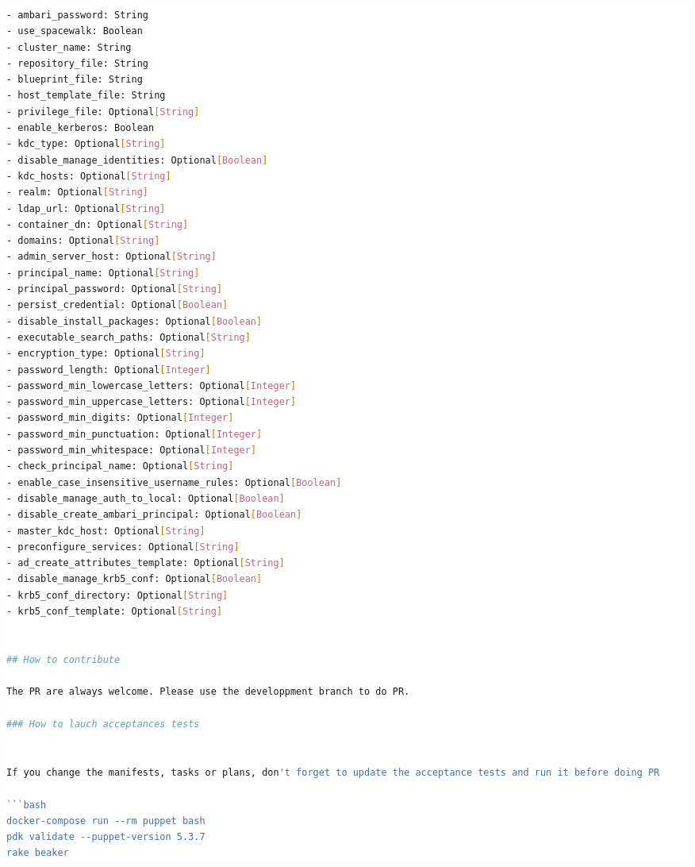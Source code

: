 ```bash
- ambari_password: String
- use_spacewalk: Boolean
- cluster_name: String
- repository_file: String
- blueprint_file: String
- host_template_file: String
- privilege_file: Optional[String]
- enable_kerberos: Boolean
- kdc_type: Optional[String]
- disable_manage_identities: Optional[Boolean]
- kdc_hosts: Optional[String]
- realm: Optional[String]
- ldap_url: Optional[String]
- container_dn: Optional[String]
- domains: Optional[String]
- admin_server_host: Optional[String]
- principal_name: Optional[String]
- principal_password: Optional[String]
- persist_credential: Optional[Boolean]
- disable_install_packages: Optional[Boolean]
- executable_search_paths: Optional[String]
- encryption_type: Optional[String]
- password_length: Optional[Integer]
- password_min_lowercase_letters: Optional[Integer]
- password_min_uppercase_letters: Optional[Integer]
- password_min_digits: Optional[Integer]
- password_min_punctuation: Optional[Integer]
- password_min_whitespace: Optional[Integer]
- check_principal_name: Optional[String]
- enable_case_insensitive_username_rules: Optional[Boolean]
- disable_manage_auth_to_local: Optional[Boolean]
- disable_create_ambari_principal: Optional[Boolean]
- master_kdc_host: Optional[String]
- preconfigure_services: Optional[String]
- ad_create_attributes_template: Optional[String]
- disable_manage_krb5_conf: Optional[Boolean]
- krb5_conf_directory: Optional[String]
- krb5_conf_template: Optional[String]


## How to contribute

The PR are always welcome. Please use the developpment branch to do PR.

### How to lauch acceptances tests


If you change the manifests, tasks or plans, don't forget to update the acceptance tests and run it before doing PR

```bash
docker-compose run --rm puppet bash
pdk validate --puppet-version 5.3.7
rake beaker
```
